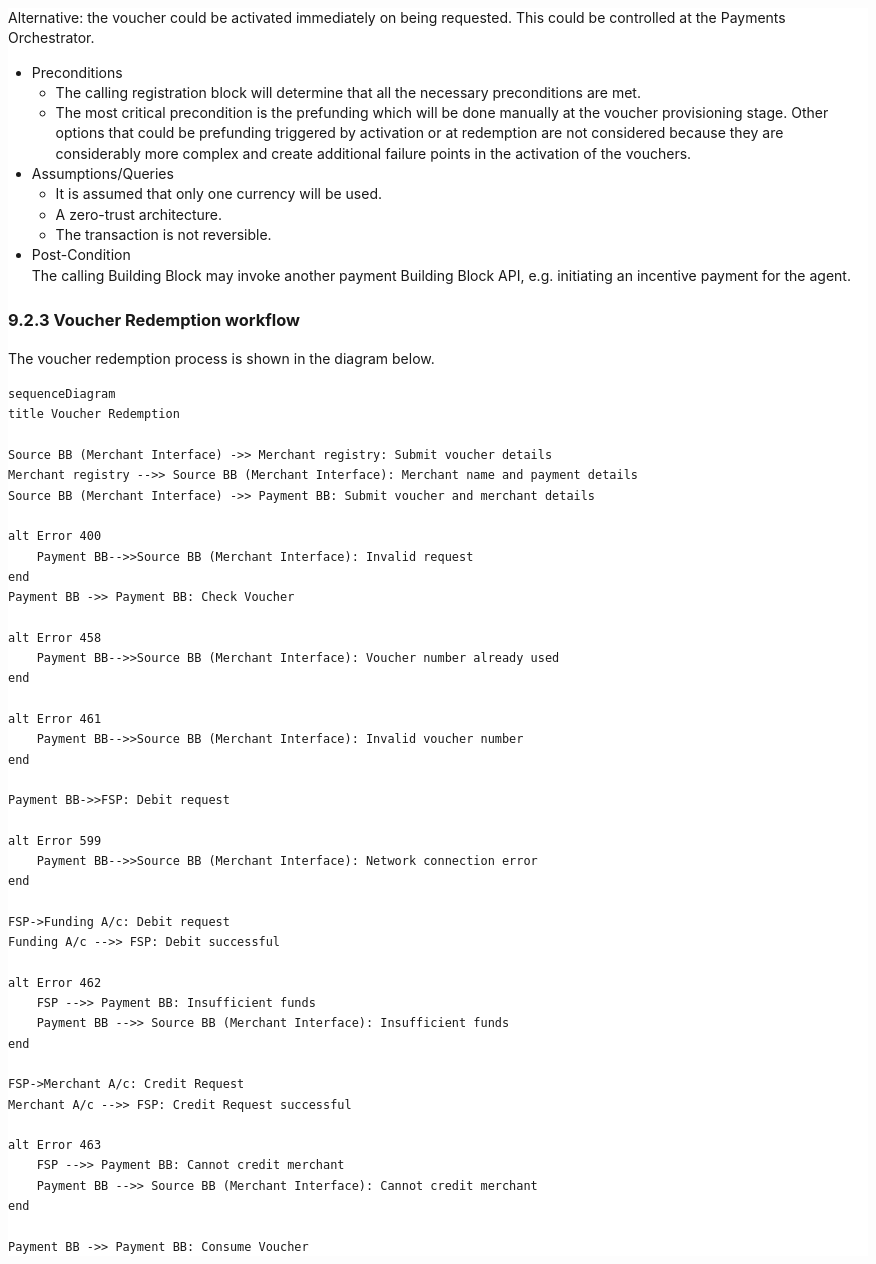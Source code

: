 Alternative: the voucher could be activated immediately on being requested. This could be controlled at the Payments Orchestrator.

* Preconditions
  * The calling registration block will determine that all the necessary preconditions are met.
  * The most critical precondition is the prefunding which will be done manually at the voucher provisioning stage. Other options that could be prefunding triggered by activation or at redemption are not considered because they are considerably more complex and create additional failure points in the activation of the vouchers.
* Assumptions/Queries
  * It is assumed that only one currency will be used.
  * A zero-trust architecture.
  * The transaction is not reversible.
* Post-Condition\
  The calling Building Block may invoke another payment Building Block API, e.g. initiating an incentive payment for the agent.

### **9.2.3 Voucher Redemption workflow**

The voucher redemption process is shown in the diagram below.

```mermaid fullWidth="false"
sequenceDiagram
title Voucher Redemption

Source BB (Merchant Interface) ->> Merchant registry: Submit voucher details
Merchant registry -->> Source BB (Merchant Interface): Merchant name and payment details
Source BB (Merchant Interface) ->> Payment BB: Submit voucher and merchant details

alt Error 400
    Payment BB-->>Source BB (Merchant Interface): Invalid request
end
Payment BB ->> Payment BB: Check Voucher

alt Error 458
    Payment BB-->>Source BB (Merchant Interface): Voucher number already used
end

alt Error 461
    Payment BB-->>Source BB (Merchant Interface): Invalid voucher number
end

Payment BB->>FSP: Debit request

alt Error 599
    Payment BB-->>Source BB (Merchant Interface): Network connection error
end

FSP->Funding A/c: Debit request
Funding A/c -->> FSP: Debit successful

alt Error 462
    FSP -->> Payment BB: Insufficient funds
    Payment BB -->> Source BB (Merchant Interface): Insufficient funds
end

FSP->Merchant A/c: Credit Request
Merchant A/c -->> FSP: Credit Request successful

alt Error 463
    FSP -->> Payment BB: Cannot credit merchant
    Payment BB -->> Source BB (Merchant Interface): Cannot credit merchant
end

Payment BB ->> Payment BB: Consume Voucher
```
